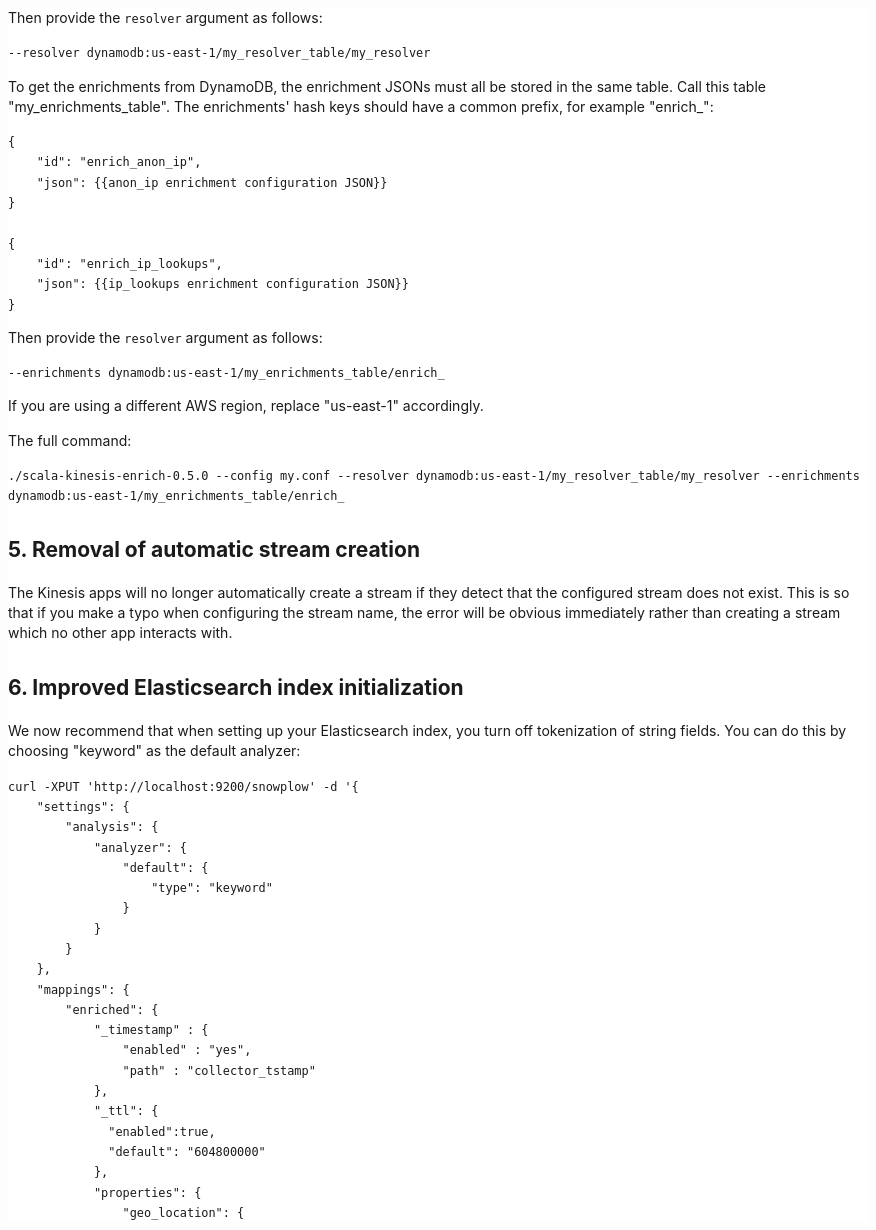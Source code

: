 Then provide the `resolver` argument as follows:

```
--resolver dynamodb:us-east-1/my_resolver_table/my_resolver
```

To get the enrichments from DynamoDB, the enrichment JSONs must all be stored in the same table. Call this table "my_enrichments_table". The enrichments' hash keys should have a common prefix, for example "enrich_":

```
{
    "id": "enrich_anon_ip",
    "json": {{anon_ip enrichment configuration JSON}}
}

{
    "id": "enrich_ip_lookups",
    "json": {{ip_lookups enrichment configuration JSON}}
}
```

Then provide the `resolver` argument as follows:

```
--enrichments dynamodb:us-east-1/my_enrichments_table/enrich_
```

If you are using a different AWS region, replace "us-east-1" accordingly.

The full command:

```
./scala-kinesis-enrich-0.5.0 --config my.conf --resolver dynamodb:us-east-1/my_resolver_table/my_resolver --enrichments dynamodb:us-east-1/my_enrichments_table/enrich_
```

<h2><a name="automaticStreams">5. Removal of automatic stream creation</a></h2>

The Kinesis apps will no longer automatically create a stream if they detect that the configured stream does not exist. This is so that if you make a typo when configuring the stream name, the error will be obvious immediately rather than creating a stream which no other app interacts with.

<h2><a name="tokenization">6. Improved Elasticsearch index initialization</a></h2>

We now recommend that when setting up your Elasticsearch index, you turn off tokenization of string fields. You can do this by choosing "keyword" as the default analyzer:

```
curl -XPUT 'http://localhost:9200/snowplow' -d '{
    "settings": {
        "analysis": {
            "analyzer": {
                "default": {
                    "type": "keyword"
                }
            }
        }
    },
    "mappings": {
        "enriched": {
            "_timestamp" : {
                "enabled" : "yes",
                "path" : "collector_tstamp"
            },
            "_ttl": {
              "enabled":true,
              "default": "604800000"
            },
            "properties": {
                "geo_location": {
```